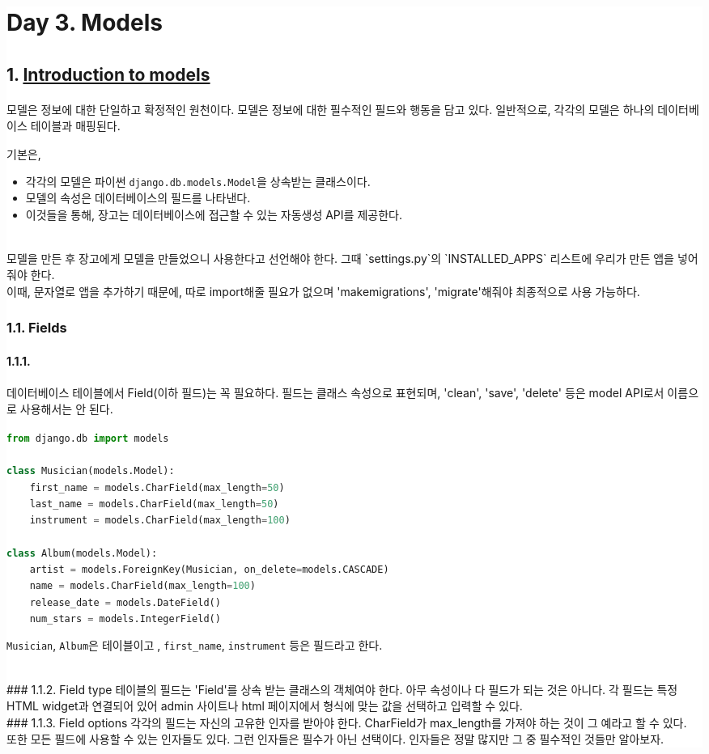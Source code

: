 # Day 3. Models


##  1. [Introduction to models](https://docs.djangoproject.com/en/1.10/topics/db/models/)

모델은 정보에 대한 단일하고 확정적인 원천이다. 모델은 정보에 대한 필수적인 필드와 행동을 담고 있다. 일반적으로, 각각의 모델은 하나의 데이터베이스 테이블과 매핑된다.

기본은,
* 각각의 모델은 파이썬 `django.db.models.Model`을 상속받는 클래스이다.
* 모델의 속성은 데이터베이스의 필드를 나타낸다.
* 이것들을 통해, 장고는 데이터베이스에 접근할 수 있는 자동생성 API를 제공한다.

<br>
 모델을 만든 후 장고에게 모델을 만들었으니 사용한다고 선언해야 한다. 그때 `settings.py`의 `INSTALLED_APPS` 리스트에 우리가 만든 앱을 넣어줘야 한다.<Br>
 이때, 문자열로 앱을 추가하기 때문에, 따로 import해줄 필요가 없으며 'makemigrations', 'migrate'해줘야 최종적으로 사용 가능하다.
 
 
### 1.1. Fields
#### 1.1.1.
데이터베이스 테이블에서 Field(이하 필드)는 꼭 필요하다. 필드는 클래스 속성으로 표현되며, 'clean', 'save', 'delete' 등은  model API로서 이름으로 사용해서는 안 된다.

```python
from django.db import models

class Musician(models.Model):
    first_name = models.CharField(max_length=50)
    last_name = models.CharField(max_length=50)
    instrument = models.CharField(max_length=100)

class Album(models.Model):
    artist = models.ForeignKey(Musician, on_delete=models.CASCADE)
    name = models.CharField(max_length=100)
    release_date = models.DateField()
    num_stars = models.IntegerField()

```
`Musician`, `Album`은 테이블이고 , `first_name`, `instrument` 등은 필드라고 한다.

<br>
### 1.1.2. Field type
테이블의 필드는 'Field'를 상속 받는 클래스의 객체여야 한다. 아무 속성이나 다 필드가 되는 것은 아니다.
각 필드는 특정 HTML widget과 연결되어 있어 admin 사이트나 html 페이지에서 형식에 맞는 값을 선택하고 입력할 수 있다.

<br>
### 1.1.3. Field options
각각의 필드는 자신의 고유한 인자를 받아야 한다. CharField가 max_length를 가져야 하는 것이 그 예라고 할 수 있다.<br> 또한 모든 필드에 사용할 수 있는 인자들도 있다. 그런 인자들은 필수가 아닌 선택이다. 인자들은 정말 많지만 그 중 필수적인 것들만 알아보자.<br>
